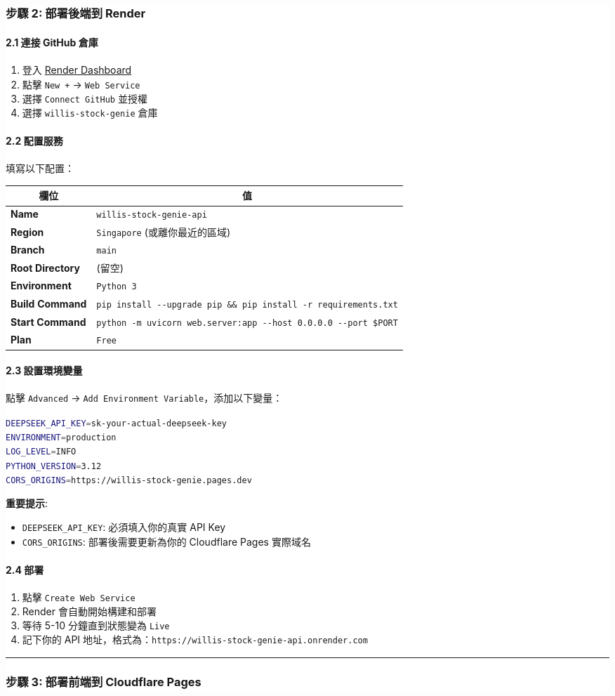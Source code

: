 
### 步驟 2: 部署後端到 Render

#### 2.1 連接 GitHub 倉庫
1. 登入 [Render Dashboard](https://dashboard.render.com/)
2. 點擊 `New +` → `Web Service`
3. 選擇 `Connect GitHub` 並授權
4. 選擇 `willis-stock-genie` 倉庫

#### 2.2 配置服務
填寫以下配置：

| 欄位 | 值 |
|-----|-----|
| **Name** | `willis-stock-genie-api` |
| **Region** | `Singapore` (或離你最近的區域) |
| **Branch** | `main` |
| **Root Directory** | (留空) |
| **Environment** | `Python 3` |
| **Build Command** | `pip install --upgrade pip && pip install -r requirements.txt` |
| **Start Command** | `python -m uvicorn web.server:app --host 0.0.0.0 --port $PORT` |
| **Plan** | `Free` |

#### 2.3 設置環境變量
點擊 `Advanced` → `Add Environment Variable`，添加以下變量：

```bash
DEEPSEEK_API_KEY=sk-your-actual-deepseek-key
ENVIRONMENT=production
LOG_LEVEL=INFO
PYTHON_VERSION=3.12
CORS_ORIGINS=https://willis-stock-genie.pages.dev
```

**重要提示**:
- `DEEPSEEK_API_KEY`: 必須填入你的真實 API Key
- `CORS_ORIGINS`: 部署後需要更新為你的 Cloudflare Pages 實際域名

#### 2.4 部署
1. 點擊 `Create Web Service`
2. Render 會自動開始構建和部署
3. 等待 5-10 分鐘直到狀態變為 `Live`
4. 記下你的 API 地址，格式為：`https://willis-stock-genie-api.onrender.com`

---

### 步驟 3: 部署前端到 Cloudflare Pages

